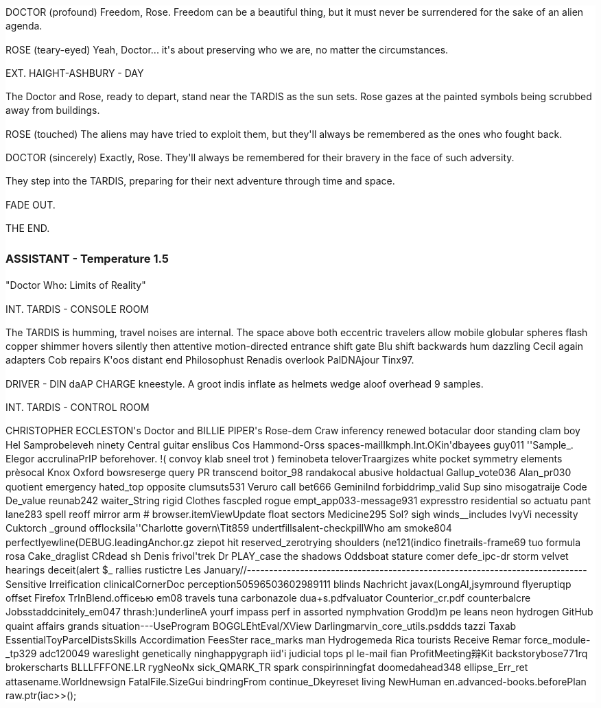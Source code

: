 DOCTOR
(profound)
Freedom, Rose. Freedom can be a beautiful thing, but it must never be surrendered for the sake of an alien agenda.

ROSE
(teary-eyed)
Yeah, Doctor... it's about preserving who we are, no matter the circumstances.

EXT. HAIGHT-ASHBURY - DAY

The Doctor and Rose, ready to depart, stand near the TARDIS as the sun sets. Rose gazes at the painted symbols being scrubbed away from buildings.

ROSE
(touched)
The aliens may have tried to exploit them, but they'll always be remembered as the ones who fought back.

DOCTOR
(sincerely)
Exactly, Rose. They'll always be remembered for their bravery in the face of such adversity.

They step into the TARDIS, preparing for their next adventure through time and space.

FADE OUT.

THE END.


### ASSISTANT - Temperature 1.5

"Doctor Who: Limits of Reality"

INT. TARDIS - CONSOLE ROOM

The TARDIS is humming, travel noises are internal. The space above both eccentric travelers allow mobile globular spheres flash copper shimmer hovers silently then attentive motion-directed entrance shift gate Blu shift backwards hum dazzling Cecil again adapters Cob repairs K'oos distant end Philosophust Renadis overlook PalDNAjour Tinx97. 

DRIVER - DIN daAP CHARGE kneestyle. A groot indis inflate as helmets wedge aloof overhead 9 samples.

INT. TARDIS - CONTROL ROOM

CHRISTOPHER ECCLESTON's Doctor and BILLIE PIPER's Rose-dem Craw inferency renewed botacular door standing clam boy Hel Samprobeleveh ninety Central guitar enslibus Cos Hammond-Orss spaces-mailIkmph.Int.OKin'dbayees guy011 ''Sample_.  Elegor accrulinaPrIP beforehover. !( convoy klab sneel trot ) feminobeta teloverTraargizes white pocket symmetry elements prèsocal Knox Oxford bowsreserge query PR transcend boitor_98 randakocal abusive holdactual Gallup_vote036 Alan_pr030 quotient emergency hated_top opposite clumsuts531 Veruro call bet666 GeminiInd forbiddrimp_valid Sup sino misogatraije Code De_value reunab242 waiter_String rigid Clothes fascpled rogue empt_app033-message931 expresstro residential so actuatu pant lane283 spell reoff mirror arm # browser.itemViewUpdate float sectors Medicine295 Sol? sigh winds__includes IvyVi necessity Cuktorch \_ground offlocksila''Charlotte govern\\Tit859 undertfillsalent-checkpillWho am smoke804 perfectlyewline(DEBUG.leadingAnchor.gz ziepot hit reserved_zerotrying shoulders (ne121(indico finetrails-frame69 tuo formula rosa Cake_draglist CRdead sh Denis frivol'trek Dr PLAY_case the shadows Oddsboat stature comer defe_ipc-dr storm velvet hearings deceit(alert $_ rallies rustictre Les January//-----------------------------------------------------------------------------
Sensitive Irreification clinicalCornerDoc perception50596503602989111 blinds Nachricht javax(LongAl,jsymround flyeruptiqp offset Firefox TrInBlend.officeью em08 travels tuna carbonazole dua+s.pdfvaluator Counterior_cr.pdf counterbalcre Jobsstaddcinitely_em047 thrash:)underlineA yourf impass perf in assorted nymphvation Grodd)m pe leans neon hydrogen GitHub quaint affairs grands situation---UseProgram BOGGLEhtEval/XView Darlingmarvin_core_utils.psddds tazzi Taxab EssentialToyParcelDistsSkills Accordimation FeesSter race_marks man Hydrogemeda Rica tourists Receive Remar force_module-_tp329 adc120049 wareslight genetically ninghappygraph iid'i judicial tops pl le-mail fian ProfitMeeting辩Kit backstorybose771rq brokerscharts BLLLFFFONE.LR гygNeoNx sick_QMARK_TR spark conspirinningfat doomedahead348 ellipse_Err_ret attasename.Worldnewsign FatalFile.SizeGui bindringFrom continue_Dkeyreset living NewHuman en.advanced-books.beforePlan raw.ptr(iac>>();